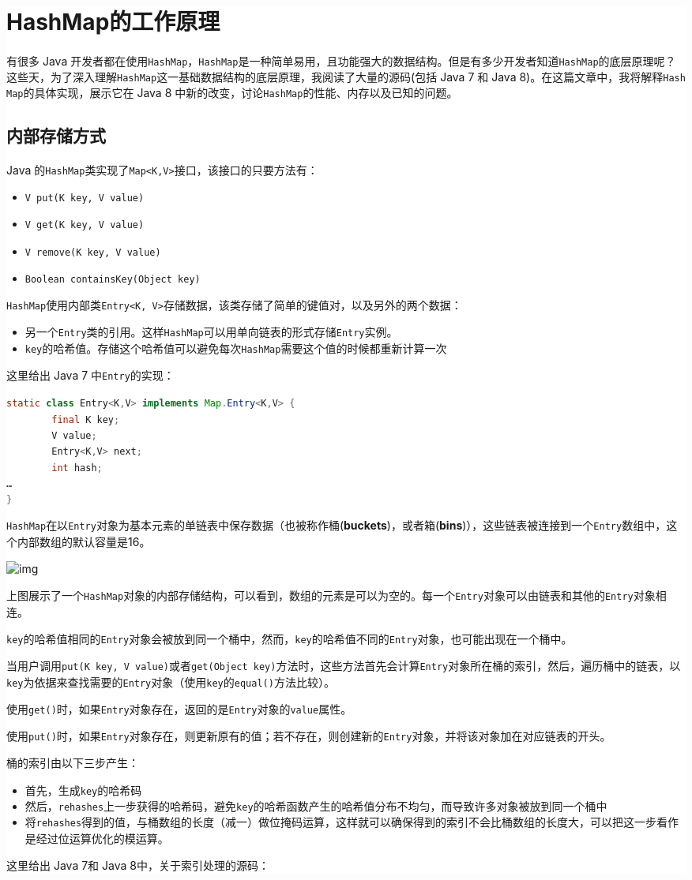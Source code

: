 # 	HashMap的工作原理

有很多 Java 开发者都在使用`HashMap`，`HashMap`是一种简单易用，且功能强大的数据结构。但是有多少开发者知道`HashMap`的底层原理呢？这些天，为了深入理解`HashMap`这一基础数据结构的底层原理，我阅读了大量的源码(包括 Java 7 和 Java 8)。在这篇文章中，我将解释`HashMap`的具体实现，展示它在 Java 8 中新的改变，讨论`HashMap`的性能、内存以及已知的问题。

## 内部存储方式

Java 的`HashMap`类实现了`Map<K,V>`接口，该接口的只要方法有：

- `V put(K key, V value)`

- `V get(K key, V value)`
- `V remove(K key, V value)`
- `Boolean containsKey(Object key)`

`HashMap`使用内部类`Entry<K, V>`存储数据，该类存储了简单的键值对，以及另外的两个数据：

- 另一个`Entry`类的引用。这样`HashMap`可以用单向链表的形式存储`Entry`实例。
- `key`的哈希值。存储这个哈希值可以避免每次`HashMap`需要这个值的时候都重新计算一次

这里给出 Java 7 中`Entry`的实现：

```java
static class Entry<K,V> implements Map.Entry<K,V> {
        final K key;
        V value;
        Entry<K,V> next;
        int hash;
…
}
```

`HashMap`在以`Entry`对象为基本元素的单链表中保存数据（也被称作桶(**buckets**)，或者箱(**bins**)），这些链表被连接到一个`Entry`数组中，这个内部数组的默认容量是16。

![img](https://mengde-pic-bed.oss-cn-hangzhou.aliyuncs.com/img/internal_storage_java_hashmap.jpg)

上图展示了一个`HashMap`对象的内部存储结构，可以看到，数组的元素是可以为空的。每一个`Entry`对象可以由链表和其他的`Entry`对象相连。

`key`的哈希值相同的`Entry`对象会被放到同一个桶中，然而，`key`的哈希值不同的`Entry`对象，也可能出现在一个桶中。

当用户调用`put(K key, V value)`或者`get(Object key)`方法时，这些方法首先会计算`Entry`对象所在桶的索引，然后，遍历桶中的链表，以`key`为依据来查找需要的`Entry`对象（使用`key`的`equal()`方法比较）。

使用`get()`时，如果`Entry`对象存在，返回的是`Entry`对象的`value`属性。

使用`put()`时，如果`Entry`对象存在，则更新原有的值；若不存在，则创建新的`Entry`对象，并将该对象加在对应链表的开头。

桶的索引由以下三步产生：

- 首先，生成`key`的哈希码
- 然后，`rehashes`上一步获得的哈希码，避免`key`的哈希函数产生的哈希值分布不均匀，而导致许多对象被放到同一个桶中
- 将`rehashes`得到的值，与桶数组的长度（减一）做位掩码运算，这样就可以确保得到的索引不会比桶数组的长度大，可以把这一步看作是经过位运算优化的模运算。

这里给出 Java 7和 Java 8中，关于索引处理的源码：
